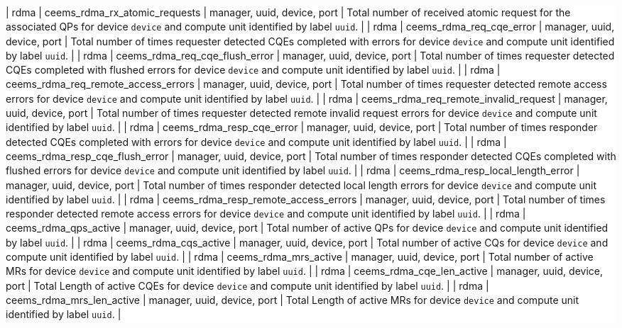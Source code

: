|    rdma   |        ceems_rdma_rx_atomic_requests        | manager, uuid, device, port |                                       Total number of received atomic request for the associated QPs for device `device` and compute unit identified by label `uuid`.                                      |
|    rdma   |        ceems_rdma_req_cqe_error        | manager, uuid, device, port |                                       Total number of times requester detected CQEs completed with errors for device `device` and compute unit identified by label `uuid`.                                      |
|    rdma   |        ceems_rdma_req_cqe_flush_error        | manager, uuid, device, port |                                       Total number of times requester detected CQEs completed with flushed errors for device `device` and compute unit identified by label `uuid`.                                      |
|    rdma   |        ceems_rdma_req_remote_access_errors        | manager, uuid, device, port |                                       Total number of times requester detected remote access errors for device `device` and compute unit identified by label `uuid`.                                      |
|    rdma   |        ceems_rdma_req_remote_invalid_request        | manager, uuid, device, port |                                       Total number of times requester detected remote invalid request errors for device `device` and compute unit identified by label `uuid`.                                      |
|    rdma   |        ceems_rdma_resp_cqe_error        | manager, uuid, device, port |                                       Total number of times responder detected CQEs completed with errors for device `device` and compute unit identified by label `uuid`.                                      |
|    rdma   |        ceems_rdma_resp_cqe_flush_error        | manager, uuid, device, port |                                       Total number of times responder detected CQEs completed with flushed errors for device `device` and compute unit identified by label `uuid`.                                      |
|    rdma   |        ceems_rdma_resp_local_length_error        | manager, uuid, device, port |                                       Total number of times responder detected local length errors for device `device` and compute unit identified by label `uuid`.                                      |
|    rdma   |        ceems_rdma_resp_remote_access_errors        | manager, uuid, device, port |                                       Total number of times responder detected remote access errors for device `device` and compute unit identified by label `uuid`.                                      |
|    rdma   |        ceems_rdma_qps_active        | manager, uuid, device, port |                                       Total number of active QPs for device `device` and compute unit identified by label `uuid`.                                      |
|    rdma   |        ceems_rdma_cqs_active        | manager, uuid, device, port |                                       Total number of active CQs for device `device` and compute unit identified by label `uuid`.                                      |
|    rdma   |        ceems_rdma_mrs_active        | manager, uuid, device, port |                                       Total number of active MRs for device `device` and compute unit identified by label `uuid`.                                      |
|    rdma   |        ceems_rdma_cqe_len_active        | manager, uuid, device, port |                                       Total Length of active CQEs for device `device` and compute unit identified by label `uuid`.                                      |
|    rdma   |        ceems_rdma_mrs_len_active        | manager, uuid, device, port |                                       Total Length of active MRs for device `device` and compute unit identified by label `uuid`.                                      |
